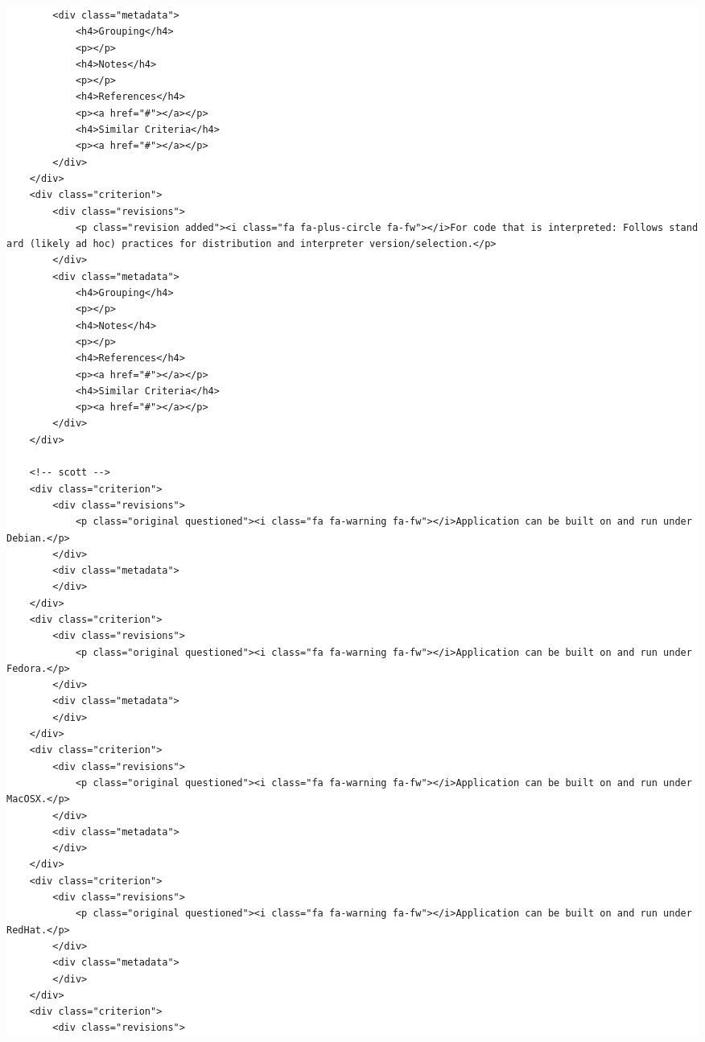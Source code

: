             <div class="metadata">
                <h4>Grouping</h4>
                <p></p>
                <h4>Notes</h4>
                <p></p>
                <h4>References</h4>
                <p><a href="#"></a></p>
                <h4>Similar Criteria</h4>
                <p><a href="#"></a></p>
            </div>
        </div>
        <div class="criterion">
            <div class="revisions">
                <p class="revision added"><i class="fa fa-plus-circle fa-fw"></i>For code that is interpreted: Follows standard (likely ad hoc) practices for distribution and interpreter version/selection.</p>
            </div>
            <div class="metadata">
                <h4>Grouping</h4>
                <p></p>
                <h4>Notes</h4>
                <p></p>
                <h4>References</h4>
                <p><a href="#"></a></p>
                <h4>Similar Criteria</h4>
                <p><a href="#"></a></p>
            </div>
        </div>

        <!-- scott -->
        <div class="criterion">
            <div class="revisions">
                <p class="original questioned"><i class="fa fa-warning fa-fw"></i>Application can be built on and run under Debian.</p>
            </div>
            <div class="metadata">
            </div>
        </div>
        <div class="criterion">
            <div class="revisions">
                <p class="original questioned"><i class="fa fa-warning fa-fw"></i>Application can be built on and run under Fedora.</p>
            </div>
            <div class="metadata">
            </div>
        </div>
        <div class="criterion">
            <div class="revisions">
                <p class="original questioned"><i class="fa fa-warning fa-fw"></i>Application can be built on and run under MacOSX.</p>
            </div>
            <div class="metadata">
            </div>
        </div>
        <div class="criterion">
            <div class="revisions">
                <p class="original questioned"><i class="fa fa-warning fa-fw"></i>Application can be built on and run under RedHat.</p>
            </div>
            <div class="metadata">
            </div>
        </div>
        <div class="criterion">
            <div class="revisions">